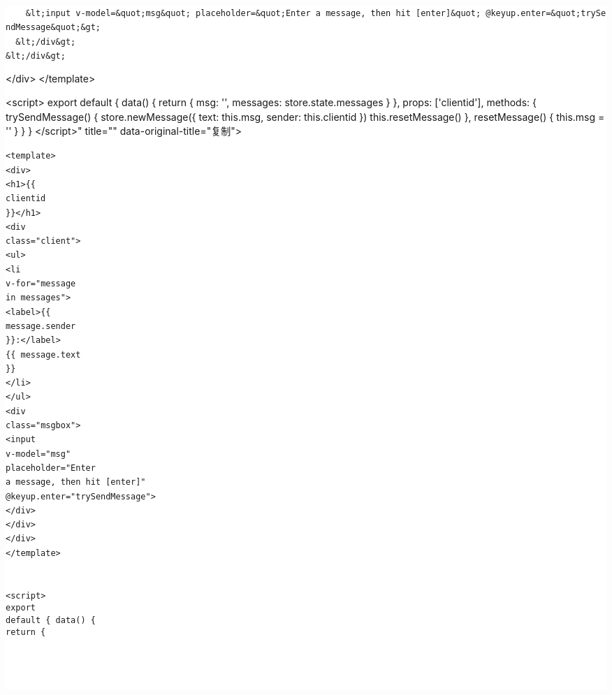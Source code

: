         &lt;input v-model=&quot;msg&quot; placeholder=&quot;Enter a message, then hit [enter]&quot; @keyup.enter=&quot;trySendMessage&quot;&gt;
      &lt;/div&gt;
    &lt;/div&gt;
  &lt;/div&gt;
&lt;/template&gt;

&lt;script&gt;
export default {
  data() {
    return {
      msg: &apos;&apos;,
      messages: store.state.messages
    }
  },
  props: [&apos;clientid&apos;],
  methods: {
    trySendMessage() {
      store.newMessage({
        text: this.msg,
        sender: this.clientid
      })
      this.resetMessage()
    },
    resetMessage() {
      this.msg = &apos;&apos;
    }
  }
}
&lt;/script&gt;" title="" data-original-title="&#x590D;&#x5236;"></span> <span type="button" class="saveToNote code-tool" data-toggle="tooltip" data-placement="top" title="" data-original-title="&#x653E;&#x8FDB;&#x7B14;&#x8BB0;"></span></div></div><pre class="hljs django"><code><span class="xml"><span class="hljs-tag">&lt;<span class="hljs-name">template</span>&gt;</span>
  <span class="hljs-tag">&lt;<span class="hljs-name">div</span>&gt;</span>
    <span class="hljs-tag">&lt;<span class="hljs-name">h1</span>&gt;</span></span><span class="hljs-template-variable">{{ clientid }}</span><span class="xml"><span class="hljs-tag">&lt;/<span class="hljs-name">h1</span>&gt;</span>
    <span class="hljs-tag">&lt;<span class="hljs-name">div</span> <span class="hljs-attr">class</span>=<span class="hljs-string">&quot;client&quot;</span>&gt;</span>
      <span class="hljs-tag">&lt;<span class="hljs-name">ul</span>&gt;</span>
        <span class="hljs-tag">&lt;<span class="hljs-name">li</span> <span class="hljs-attr">v-for</span>=<span class="hljs-string">&quot;message in messages&quot;</span>&gt;</span>
          <span class="hljs-tag">&lt;<span class="hljs-name">label</span>&gt;</span></span><span class="hljs-template-variable">{{ message.sender }}</span><span class="xml">:<span class="hljs-tag">&lt;/<span class="hljs-name">label</span>&gt;</span> </span><span class="hljs-template-variable">{{ message.text }}</span><span class="xml">
        <span class="hljs-tag">&lt;/<span class="hljs-name">li</span>&gt;</span>
      <span class="hljs-tag">&lt;/<span class="hljs-name">ul</span>&gt;</span>
      <span class="hljs-tag">&lt;<span class="hljs-name">div</span> <span class="hljs-attr">class</span>=<span class="hljs-string">&quot;msgbox&quot;</span>&gt;</span>
        <span class="hljs-tag">&lt;<span class="hljs-name">input</span> <span class="hljs-attr">v-model</span>=<span class="hljs-string">&quot;msg&quot;</span> <span class="hljs-attr">placeholder</span>=<span class="hljs-string">&quot;Enter a message, then hit [enter]&quot;</span> @<span class="hljs-attr">keyup.enter</span>=<span class="hljs-string">&quot;trySendMessage&quot;</span>&gt;</span>
      <span class="hljs-tag">&lt;/<span class="hljs-name">div</span>&gt;</span>
    <span class="hljs-tag">&lt;/<span class="hljs-name">div</span>&gt;</span>
  <span class="hljs-tag">&lt;/<span class="hljs-name">div</span>&gt;</span>
<span class="hljs-tag">&lt;/<span class="hljs-name">template</span>&gt;</span>

<span class="hljs-tag">&lt;<span class="hljs-name">script</span>&gt;</span><span class="javascript">
<span class="hljs-keyword">export</span> <span class="hljs-keyword">default</span> {
  data() {
    <span class="hljs-keyword">return</span> {